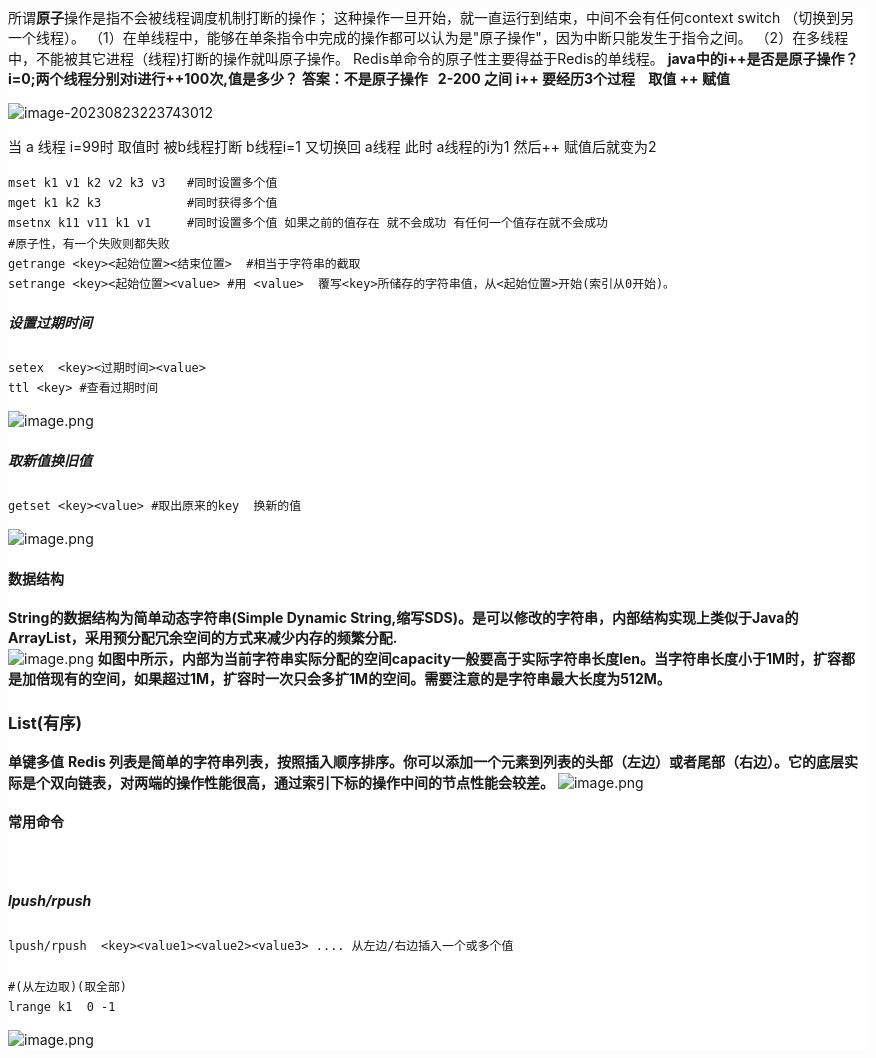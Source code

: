 所谓**原子**操作是指不会被线程调度机制打断的操作；
这种操作一旦开始，就一直运行到结束，中间不会有任何context switch （切换到另一个线程）。
（1）在单线程中，能够在单条指令中完成的操作都可以认为是"原子操作"，因为中断只能发生于指令之间。
（2）在多线程中，不能被其它进程（线程)打断的操作就叫原子操作。
Redis单命令的原子性主要得益于Redis的单线程。
**java中的i++是否是原子操作？i=0;两个线程分别对i进行++100次,值是多少？**
**答案：不是原子操作   2-200 之间**
**i++ 要经历3个过程    取值 ++ 赋值**

![image-20230823223743012](https://raw.gitmirror.com/KwFruit/basic-picture-service/note-v1.0.0//img/202308232237575.png)

当 a 线程 i=99时 取值时 被b线程打断 b线程i=1 又切换回 a线程 此时 a线程的i为1 然后++ 赋值后就变为2 
```shell
mset k1 v1 k2 v2 k3 v3   #同时设置多个值
mget k1 k2 k3            #同时获得多个值
msetnx k11 v11 k1 v1     #同时设置多个值 如果之前的值存在 就不会成功 有任何一个值存在就不会成功
#原子性，有一个失败则都失败
getrange <key><起始位置><结束位置>  #相当于字符串的截取
setrange <key><起始位置><value> #用 <value>  覆写<key>所储存的字符串值，从<起始位置>开始(索引从0开始)。

```
##### 设置过期时间
```shell
setex  <key><过期时间><value>
ttl <key> #查看过期时间
```
![image.png](https://raw.gitmirror.com/KwFruit/basic-picture-service/note-v1.0.0//img/202308232151626.png)
##### 取新值换旧值
```shell
getset <key><value> #取出原来的key  换新的值
```
![image.png](https://raw.gitmirror.com/KwFruit/basic-picture-service/note-v1.0.0//img/202308232151513.png)
#### 数据结构
**String的数据结构为简单动态字符串(Simple Dynamic String,缩写SDS)。是可以修改的字符串，内部结构实现上类似于Java的ArrayList，采用预分配冗余空间的方式来减少内存的频繁分配.**    
![image.png](https://raw.gitmirror.com/KwFruit/basic-picture-service/note-v1.0.0//img/202308232228714.png)
**如图中所示，内部为当前字符串实际分配的空间capacity一般要高于实际字符串长度len。当字符串长度小于1M时，扩容都是加倍现有的空间，如果超过1M，扩容时一次只会多扩1M的空间。需要注意的是字符串最大长度为512M。**

###  List(有序)
**单键多值**
**Redis 列表是简单的字符串列表，按照插入顺序排序。你可以添加一个元素到列表的头部（左边）或者尾部（右边）。它的底层实际是个双向链表，对两端的操作性能很高，通过索引下标的操作中间的节点性能会较差。**
![image.png](https://raw.gitmirror.com/KwFruit/basic-picture-service/note-v1.0.0//img/202308232152876.png)

####  常用命令
<br/>

##### lpush/rpush
```shell
lpush/rpush  <key><value1><value2><value3> .... 从左边/右边插入一个或多个值

#(从左边取)(取全部)
lrange k1  0 -1
```
![image.png](https://raw.gitmirror.com/KwFruit/basic-picture-service/note-v1.0.0//img/202308232201197.png)

